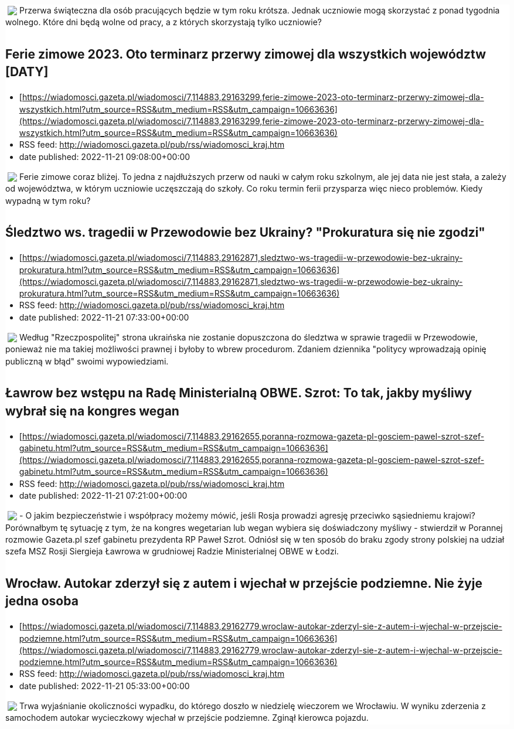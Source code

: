 <img align="left" hspace="4" src="https://bi.im-g.pl/im/b9/9d/1a/z27907513M,Choinka---zdjecie-ilustracyjne.jpg" vspace="2" />Przerwa świąteczna dla osób pracujących będzie w tym roku krótsza. Jednak uczniowie mogą skorzystać z ponad tygodnia wolnego. Które dni będą wolne od pracy, a z których skorzystają tylko uczniowie?

## Ferie zimowe 2023. Oto terminarz przerwy zimowej dla wszystkich województw [DATY]
 - [https://wiadomosci.gazeta.pl/wiadomosci/7,114883,29163299,ferie-zimowe-2023-oto-terminarz-przerwy-zimowej-dla-wszystkich.html?utm_source=RSS&utm_medium=RSS&utm_campaign=10663636](https://wiadomosci.gazeta.pl/wiadomosci/7,114883,29163299,ferie-zimowe-2023-oto-terminarz-przerwy-zimowej-dla-wszystkich.html?utm_source=RSS&utm_medium=RSS&utm_campaign=10663636)
 - RSS feed: http://wiadomosci.gazeta.pl/pub/rss/wiadomosci_kraj.htm
 - date published: 2022-11-21 09:08:00+00:00

<img align="left" hspace="4" src="https://bi.im-g.pl/im/71/9b/1a/z27897969M,Ferie-zimowe--zdjecie-ilustracyjne-.jpg" vspace="2" />Ferie zimowe coraz bliżej. To jedna z najdłuższych przerw od nauki w całym roku szkolnym, ale jej data nie jest stała, a zależy od województwa, w którym uczniowie uczęszczają do szkoły. Co roku termin ferii przysparza więc nieco problemów. Kiedy wypadną w tym roku?

## Śledztwo ws. tragedii w Przewodowie bez Ukrainy? "Prokuratura się nie zgodzi"
 - [https://wiadomosci.gazeta.pl/wiadomosci/7,114883,29162871,sledztwo-ws-tragedii-w-przewodowie-bez-ukrainy-prokuratura.html?utm_source=RSS&utm_medium=RSS&utm_campaign=10663636](https://wiadomosci.gazeta.pl/wiadomosci/7,114883,29162871,sledztwo-ws-tragedii-w-przewodowie-bez-ukrainy-prokuratura.html?utm_source=RSS&utm_medium=RSS&utm_campaign=10663636)
 - RSS feed: http://wiadomosci.gazeta.pl/pub/rss/wiadomosci_kraj.htm
 - date published: 2022-11-21 07:33:00+00:00

<img align="left" hspace="4" src="https://bi.im-g.pl/im/55/cf/1b/z29161301M,Przewodow--Miejsce-wybuchu-pocisku.jpg" vspace="2" />Według "Rzeczpospolitej" strona ukraińska nie zostanie dopuszczona do śledztwa w sprawie tragedii w Przewodowie, ponieważ nie ma takiej możliwości prawnej i byłoby to wbrew procedurom. Zdaniem dziennika "politycy wprowadzają opinię publiczną w błąd" swoimi wypowiedziami.

## Ławrow bez wstępu na Radę Ministerialną OBWE. Szrot: To tak, jakby myśliwy wybrał się na kongres wegan
 - [https://wiadomosci.gazeta.pl/wiadomosci/7,114883,29162655,poranna-rozmowa-gazeta-pl-gosciem-pawel-szrot-szef-gabinetu.html?utm_source=RSS&utm_medium=RSS&utm_campaign=10663636](https://wiadomosci.gazeta.pl/wiadomosci/7,114883,29162655,poranna-rozmowa-gazeta-pl-gosciem-pawel-szrot-szef-gabinetu.html?utm_source=RSS&utm_medium=RSS&utm_campaign=10663636)
 - RSS feed: http://wiadomosci.gazeta.pl/pub/rss/wiadomosci_kraj.htm
 - date published: 2022-11-21 07:21:00+00:00

<img align="left" hspace="4" src="https://bi.im-g.pl/im/34/cf/1b/z29163060M,Pawel-Szrot.jpg" vspace="2" />- O jakim bezpieczeństwie i współpracy możemy mówić, jeśli Rosja prowadzi agresję przeciwko sąsiedniemu krajowi? Porównałbym tę sytuację z tym, że na kongres wegetarian lub wegan wybiera się doświadczony myśliwy - stwierdził w Porannej rozmowie Gazeta.pl szef gabinetu prezydenta RP Paweł Szrot. Odniósł się w ten sposób do braku zgody strony polskiej na udział szefa MSZ Rosji Siergieja Ławrowa w grudniowej Radzie Ministerialnej OBWE w Łodzi.

## Wrocław. Autokar zderzył się z autem i wjechał w przejście podziemne. Nie żyje jedna osoba
 - [https://wiadomosci.gazeta.pl/wiadomosci/7,114883,29162779,wroclaw-autokar-zderzyl-sie-z-autem-i-wjechal-w-przejscie-podziemne.html?utm_source=RSS&utm_medium=RSS&utm_campaign=10663636](https://wiadomosci.gazeta.pl/wiadomosci/7,114883,29162779,wroclaw-autokar-zderzyl-sie-z-autem-i-wjechal-w-przejscie-podziemne.html?utm_source=RSS&utm_medium=RSS&utm_campaign=10663636)
 - RSS feed: http://wiadomosci.gazeta.pl/pub/rss/wiadomosci_kraj.htm
 - date published: 2022-11-21 05:33:00+00:00

<img align="left" hspace="4" src="https://bi.im-g.pl/im/03/3c/1b/z28560643M,Policja---zdjecie-ilustracyjne.jpg" vspace="2" />Trwa wyjaśnianie okoliczności wypadku, do którego doszło w niedzielę wieczorem we Wrocławiu. W wyniku zderzenia z samochodem autokar wycieczkowy wjechał w przejście podziemne. Zginął kierowca pojazdu.
